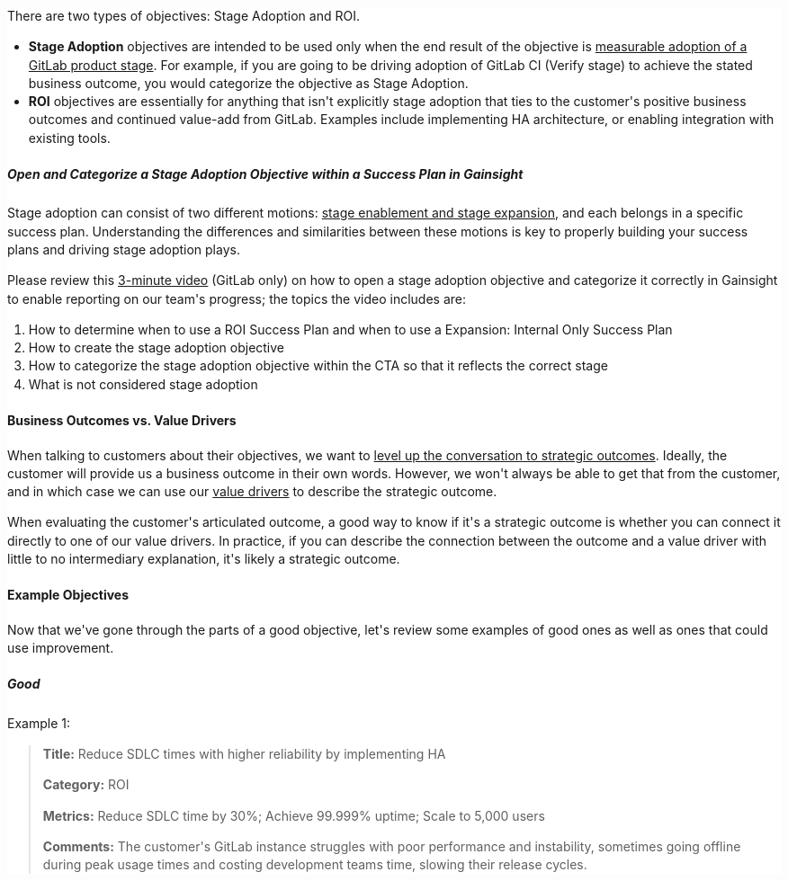 There are two types of objectives: Stage Adoption and ROI.

- **Stage Adoption** objectives are intended to be used only when the end result of the objective is [measurable adoption of a GitLab product stage](/handbook/customer-success/tam/stage-adoption/). For example, if you are going to be driving adoption of GitLab CI (Verify stage) to achieve the stated business outcome, you would categorize the objective as Stage Adoption.
- **ROI** objectives are essentially for anything that isn't explicitly stage adoption that ties to the customer's positive business outcomes and continued value-add from GitLab. Examples include implementing HA architecture, or enabling integration with existing tools.

##### Open and Categorize a Stage Adoption Objective within a Success Plan in Gainsight

Stage adoption can consist of two different motions: [stage enablement and stage expansion](/handbook/customer-success/tam/stage-enablement-and-expansion), and each belongs in a specific success plan. Understanding the differences and similarities between these motions is key to properly building your success plans and driving stage adoption plays.

Please review this [3-minute video](https://youtu.be/gWW3t45QCFs) (GitLab only) on how to open a stage adoption objective and categorize it correctly in Gainsight to enable reporting on our team's progress; the topics the video includes are:

1. How to determine when to use a ROI Success Plan and when to use a Expansion: Internal Only Success Plan
1. How to create the stage adoption objective
1. How to categorize the stage adoption objective within the CTA so that it reflects the correct stage
1. What is not considered stage adoption

#### Business Outcomes vs. Value Drivers

When talking to customers about their objectives, we want to [level up the conversation to strategic outcomes](/handbook/customer-success/tam/success-plans/questions-techniques/#leveling-up-from-operationaltechnical-to-strategic). Ideally, the customer will provide us a business outcome in their own words. However, we won't always be able to get that from the customer, and in which case we can use our [value drivers](/handbook/sales/command-of-the-message/#customer-value-drivers) to describe the strategic outcome.

When evaluating the customer's articulated outcome, a good way to know if it's a strategic outcome is whether you can connect it directly to one of our value drivers. In practice, if you can describe the connection between the outcome and a value driver with little to no intermediary explanation, it's likely a strategic outcome.

#### Example Objectives

Now that we've gone through the parts of a good objective, let's review some examples of good ones as well as ones that could use improvement.

##### Good

Example 1:

> **Title:** Reduce SDLC times with higher reliability by implementing HA
>
> **Category:** ROI
>
> **Metrics:** Reduce SDLC time by 30%; Achieve 99.999% uptime; Scale to 5,000 users
>
> **Comments:** The customer's GitLab instance struggles with poor performance and instability, sometimes going offline during peak usage times and costing development teams time, slowing their release cycles.
